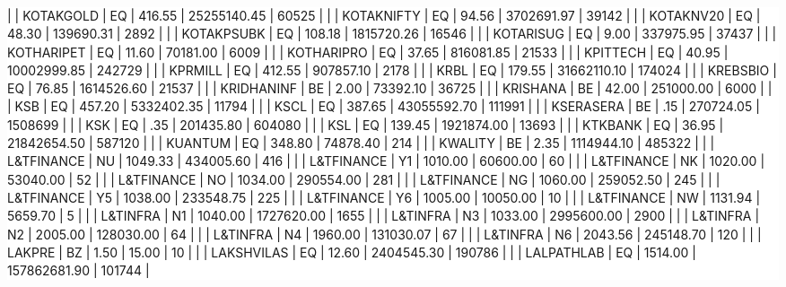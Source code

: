 |  | KOTAKGOLD | EQ | 416.55 | 25255140.45 | 60525 |
|  | KOTAKNIFTY | EQ | 94.56 | 3702691.97 | 39142 |
|  | KOTAKNV20 | EQ | 48.30 | 139690.31 | 2892 |
|  | KOTAKPSUBK | EQ | 108.18 | 1815720.26 | 16546 |
|  | KOTARISUG | EQ | 9.00 | 337975.95 | 37437 |
|  | KOTHARIPET | EQ | 11.60 | 70181.00 | 6009 |
|  | KOTHARIPRO | EQ | 37.65 | 816081.85 | 21533 |
|  | KPITTECH | EQ | 40.95 | 10002999.85 | 242729 |
|  | KPRMILL | EQ | 412.55 | 907857.10 | 2178 |
|  | KRBL | EQ | 179.55 | 31662110.10 | 174024 |
|  | KREBSBIO | EQ | 76.85 | 1614526.60 | 21537 |
|  | KRIDHANINF | BE | 2.00 | 73392.10 | 36725 |
|  | KRISHANA | BE | 42.00 | 251000.00 | 6000 |
|  | KSB | EQ | 457.20 | 5332402.35 | 11794 |
|  | KSCL | EQ | 387.65 | 43055592.70 | 111991 |
|  | KSERASERA | BE | .15 | 270724.05 | 1508699 |
|  | KSK | EQ | .35 | 201435.80 | 604080 |
|  | KSL | EQ | 139.45 | 1921874.00 | 13693 |
|  | KTKBANK | EQ | 36.95 | 21842654.50 | 587120 |
|  | KUANTUM | EQ | 348.80 | 74878.40 | 214 |
|  | KWALITY | BE | 2.35 | 1114944.10 | 485322 |
|  | L&TFINANCE | NU | 1049.33 | 434005.60 | 416 |
|  | L&TFINANCE | Y1 | 1010.00 | 60600.00 | 60 |
|  | L&TFINANCE | NK | 1020.00 | 53040.00 | 52 |
|  | L&TFINANCE | NO | 1034.00 | 290554.00 | 281 |
|  | L&TFINANCE | NG | 1060.00 | 259052.50 | 245 |
|  | L&TFINANCE | Y5 | 1038.00 | 233548.75 | 225 |
|  | L&TFINANCE | Y6 | 1005.00 | 10050.00 | 10 |
|  | L&TFINANCE | NW | 1131.94 | 5659.70 | 5 |
|  | L&TINFRA | N1 | 1040.00 | 1727620.00 | 1655 |
|  | L&TINFRA | N3 | 1033.00 | 2995600.00 | 2900 |
|  | L&TINFRA | N2 | 2005.00 | 128030.00 | 64 |
|  | L&TINFRA | N4 | 1960.00 | 131030.07 | 67 |
|  | L&TINFRA | N6 | 2043.56 | 245148.70 | 120 |
|  | LAKPRE | BZ | 1.50 | 15.00 | 10 |
|  | LAKSHVILAS | EQ | 12.60 | 2404545.30 | 190786 |
|  | LALPATHLAB | EQ | 1514.00 | 157862681.90 | 101744 |